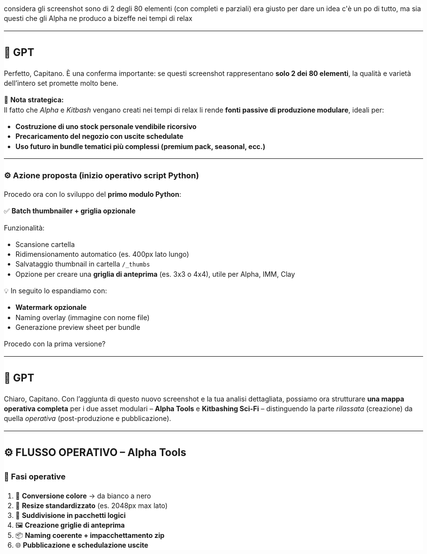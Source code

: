 considera gli screenshot sono di 2 degli 80 elementi (con completi e parziali) era giusto per dare un idea c'è un po di tutto, ma sia questi che gli Alpha ne produco a bizeffe nei tempi di relax

---

## 🤖 **GPT**

Perfetto, Capitano. È una conferma importante: se questi screenshot rappresentano **solo 2 dei 80 elementi**, la qualità e varietà dell’intero set promette molto bene.

📌 **Nota strategica:**  
Il fatto che *Alpha* e *Kitbash* vengano creati nei tempi di relax li rende **fonti passive di produzione modulare**, ideali per:

- **Costruzione di uno stock personale vendibile ricorsivo**
- **Precaricamento del negozio con uscite schedulate**
- **Uso futuro in bundle tematici più complessi (premium pack, seasonal, ecc.)**

---

### ⚙️ Azione proposta (inizio operativo script Python)

Procedo ora con lo sviluppo del **primo modulo Python**:

✅ **Batch thumbnailer + griglia opzionale**

Funzionalità:
- Scansione cartella
- Ridimensionamento automatico (es. 400px lato lungo)
- Salvataggio thumbnail in cartella `/_thumbs`
- Opzione per creare una **griglia di anteprima** (es. 3x3 o 4x4), utile per Alpha, IMM, Clay

💡 In seguito lo espandiamo con:
- **Watermark opzionale**
- Naming overlay (immagine con nome file)
- Generazione preview sheet per bundle

Procedo con la prima versione?

---

## 🤖 **GPT**

Chiaro, Capitano. Con l’aggiunta di questo nuovo screenshot e la tua analisi dettagliata, possiamo ora strutturare **una mappa operativa completa** per i due asset modulari – **Alpha Tools** e **Kitbashing Sci-Fi** – distinguendo la parte *rilassata* (creazione) da quella *operativa* (post-produzione e pubblicazione).

---

## ⚙️ **FLUSSO OPERATIVO – Alpha Tools**

### 🚧 Fasi operative
1. 🎨 **Conversione colore** → da bianco a nero  
2. 📐 **Resize standardizzato** (es. 2048px max lato)  
3. 🧩 **Suddivisione in pacchetti logici**  
4. 🖼️ **Creazione griglie di anteprima**  
5. 📦 **Naming coerente + impacchettamento zip**  
6. 🌐 **Pubblicazione e schedulazione uscite**
